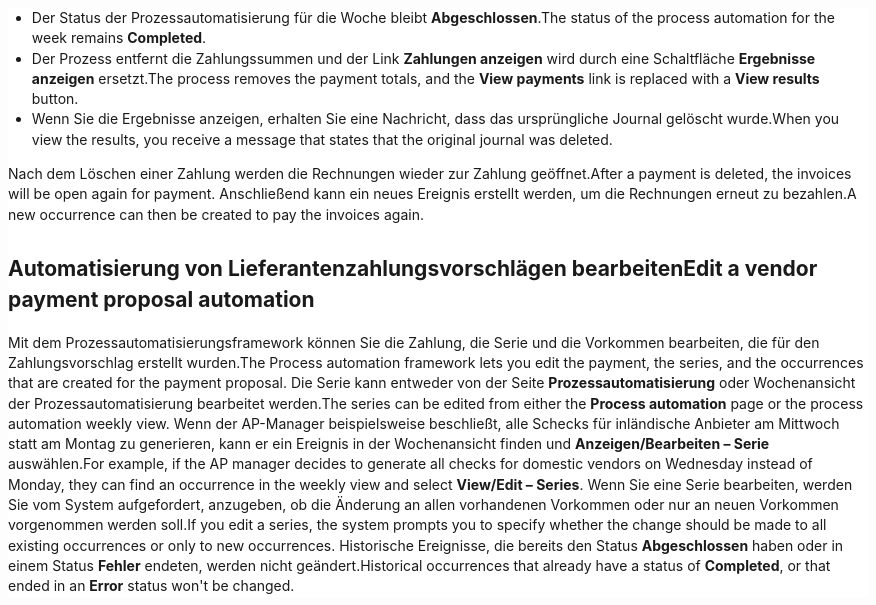 - <span data-ttu-id="625a6-208">Der Status der Prozessautomatisierung für die Woche bleibt **Abgeschlossen**.</span><span class="sxs-lookup"><span data-stu-id="625a6-208">The status of the process automation for the week remains **Completed**.</span></span>
- <span data-ttu-id="625a6-209">Der Prozess entfernt die Zahlungssummen und der Link **Zahlungen anzeigen** wird durch eine Schaltfläche **Ergebnisse anzeigen** ersetzt.</span><span class="sxs-lookup"><span data-stu-id="625a6-209">The process removes the payment totals, and the **View payments** link is replaced with a **View results** button.</span></span>
- <span data-ttu-id="625a6-210">Wenn Sie die Ergebnisse anzeigen, erhalten Sie eine Nachricht, dass das ursprüngliche Journal gelöscht wurde.</span><span class="sxs-lookup"><span data-stu-id="625a6-210">When you view the results, you receive a message that states that the original journal was deleted.</span></span>

<span data-ttu-id="625a6-211">Nach dem Löschen einer Zahlung werden die Rechnungen wieder zur Zahlung geöffnet.</span><span class="sxs-lookup"><span data-stu-id="625a6-211">After a payment is deleted, the invoices will be open again for payment.</span></span> <span data-ttu-id="625a6-212">Anschließend kann ein neues Ereignis erstellt werden, um die Rechnungen erneut zu bezahlen.</span><span class="sxs-lookup"><span data-stu-id="625a6-212">A new occurrence can then be created to pay the invoices again.</span></span>

## <a name="edit-a-vendor-payment-proposal-automation"></a><span data-ttu-id="625a6-213">Automatisierung von Lieferantenzahlungsvorschlägen bearbeiten</span><span class="sxs-lookup"><span data-stu-id="625a6-213">Edit a vendor payment proposal automation</span></span>

<span data-ttu-id="625a6-214">Mit dem Prozessautomatisierungsframework können Sie die Zahlung, die Serie und die Vorkommen bearbeiten, die für den Zahlungsvorschlag erstellt wurden.</span><span class="sxs-lookup"><span data-stu-id="625a6-214">The Process automation framework lets you edit the payment, the series, and the occurrences that are created for the payment proposal.</span></span> <span data-ttu-id="625a6-215">Die Serie kann entweder von der Seite **Prozessautomatisierung** oder Wochenansicht der Prozessautomatisierung bearbeitet werden.</span><span class="sxs-lookup"><span data-stu-id="625a6-215">The series can be edited from either the **Process automation** page or the process automation weekly view.</span></span> <span data-ttu-id="625a6-216">Wenn der AP-Manager beispielsweise beschließt, alle Schecks für inländische Anbieter am Mittwoch statt am Montag zu generieren, kann er ein Ereignis in der Wochenansicht finden und **Anzeigen/Bearbeiten – Serie** auswählen.</span><span class="sxs-lookup"><span data-stu-id="625a6-216">For example, if the AP manager decides to generate all checks for domestic vendors on Wednesday instead of Monday, they can find an occurrence in the weekly view and select **View/Edit – Series**.</span></span> <span data-ttu-id="625a6-217">Wenn Sie eine Serie bearbeiten, werden Sie vom System aufgefordert, anzugeben, ob die Änderung an allen vorhandenen Vorkommen oder nur an neuen Vorkommen vorgenommen werden soll.</span><span class="sxs-lookup"><span data-stu-id="625a6-217">If you edit a series, the system prompts you to specify whether the change should be made to all existing occurrences or only to new occurrences.</span></span> <span data-ttu-id="625a6-218">Historische Ereignisse, die bereits den Status **Abgeschlossen** haben oder in einem Status **Fehler** endeten, werden nicht geändert.</span><span class="sxs-lookup"><span data-stu-id="625a6-218">Historical occurrences that already have a status of **Completed**, or that ended in an **Error** status won't be changed.</span></span>

